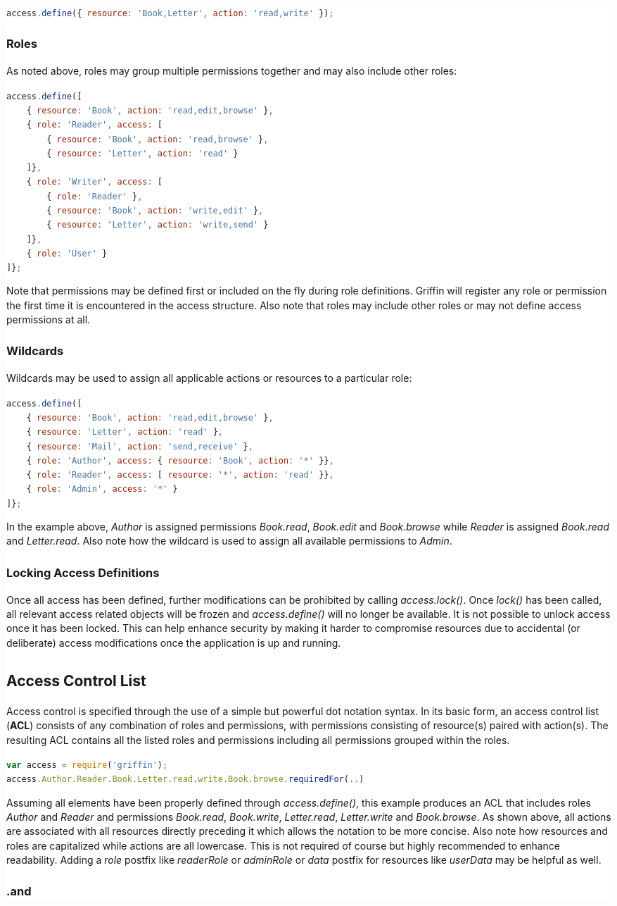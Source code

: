 ```javascript
access.define({ resource: 'Book,Letter', action: 'read,write' });
```
### Roles ###
As noted above, roles may group multiple permissions together and may also include other roles:
```javascript
access.define([
	{ resource: 'Book', action: 'read,edit,browse' },
    { role: 'Reader', access: [
        { resource: 'Book', action: 'read,browse' },
        { resource: 'Letter', action: 'read' }
    ]},
    { role: 'Writer', access: [
		{ role: 'Reader' },
        { resource: 'Book', action: 'write,edit' },
        { resource: 'Letter', action: 'write,send' }
    ]},
	{ role: 'User' }
]};
```
Note that permissions may be defined first or included on the fly during role definitions. Griffin will register any role or permission the first time it is encountered in the access structure. Also note that roles may include other roles or may not define access permissions at all.

### Wildcards ###
Wildcards may be used to assign all applicable actions or resources to a particular role:
```javascript
access.define([
	{ resource: 'Book', action: 'read,edit,browse' },
	{ resource: 'Letter', action: 'read' },
	{ resource: 'Mail', action: 'send,receive' },
	{ role: 'Author', access: { resource: 'Book', action: '*' }},
	{ role: 'Reader', access: [ resource: '*', action: 'read' }},
	{ role: 'Admin', access: '*' }
]};
```
In the example above, *Author* is assigned permissions *Book.read*, *Book.edit* and *Book.browse* while *Reader* is assigned *Book.read* and *Letter.read*. Also note how the wildcard is used to assign all available permissions to *Admin*.
### Locking Access Definitions ###
Once all access has been defined, further modifications can be prohibited by calling *access.lock()*. Once *lock()* has been called, all relevant access related objects will be frozen and *access.define()* will no longer be available. It is not possible to unlock access once it has been locked. This can help enhance security by making it harder to compromise resources due to accidental (or deliberate) access modifications once the application is up and running.
## Access Control List ##
Access control is specified through the use of a simple but powerful dot notation syntax. In its basic form, an access control list (**ACL**) consists of any combination of roles and permissions, with permissions consisting of resource(s) paired with action(s). The resulting ACL contains all the listed roles and permissions including all permissions grouped within the roles. 
```javascript
var access = require('griffin');
access.Author.Reader.Book.Letter.read.write.Book.browse.requiredFor(..)
```
Assuming all elements have been properly defined through *access.define()*, this example produces an ACL that includes roles *Author* and *Reader* and permissions *Book.read*, *Book.write*, *Letter.read*, *Letter.write* and *Book.browse*. As shown above, all actions are associated with all resources directly preceding it which allows the notation to be more concise. Also note how resources and roles are capitalized while actions are all lowercase. This is not required of course but highly recommended to enhance readability. Adding a *role* postfix like *readerRole* or *adminRole* or *data* postfix for resources like *userData* may be helpful as well. 
### .and ###